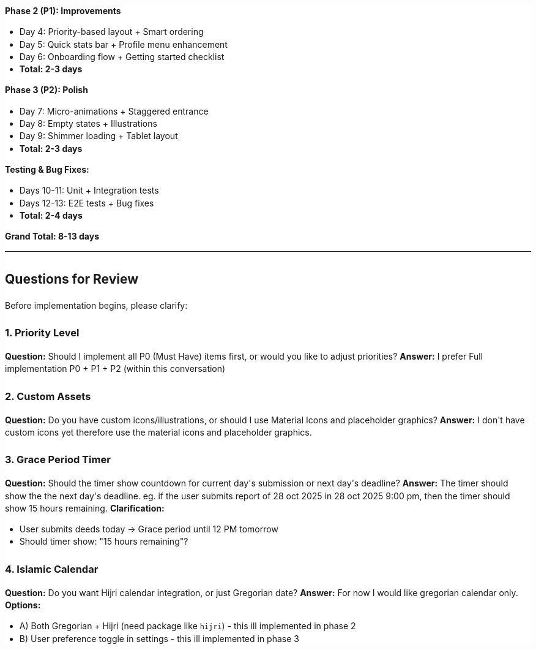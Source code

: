**Phase 2 (P1): Improvements**
- Day 4: Priority-based layout + Smart ordering
- Day 5: Quick stats bar + Profile menu enhancement
- Day 6: Onboarding flow + Getting started checklist
- **Total: 2-3 days**

**Phase 3 (P2): Polish**
- Day 7: Micro-animations + Staggered entrance
- Day 8: Empty states + Illustrations
- Day 9: Shimmer loading + Tablet layout
- **Total: 2-3 days**

**Testing & Bug Fixes:**
- Days 10-11: Unit + Integration tests
- Days 12-13: E2E tests + Bug fixes
- **Total: 2-4 days**

**Grand Total: 8-13 days**

---

## Questions for Review

Before implementation begins, please clarify:

### 1. Priority Level
**Question:** Should I implement all P0 (Must Have) items first, or would you like to adjust priorities?
**Answer:** I prefer Full implementation P0 + P1 + P2 (within this conversation)


### 2. Custom Assets
**Question:** Do you have custom icons/illustrations, or should I use Material Icons and placeholder graphics?
**Answer:**  I don't have custom icons yet therefore use the material icons and placeholder graphics. 


### 3. Grace Period Timer
**Question:** Should the timer show countdown for current day's submission or next day's deadline?
**Answer:**  The timer should show the the next day's deadline. eg. if the user submits report of 28 oct 2025 in 28 oct 2025 9:00 pm, then the timer should show 15 hours remaining. 
**Clarification:**
- User submits deeds today → Grace period until 12 PM tomorrow
- Should timer show: "15 hours remaining"?

### 4. Islamic Calendar
**Question:** Do you want Hijri calendar integration, or just Gregorian date?
**Answer:** For now I would like gregorian calendar only.
**Options:**
- A) Both Gregorian + Hijri (need package like `hijri`) - this ill implemented in phase 2
- B) User preference toggle in settings - this ill implemented in phase 3
